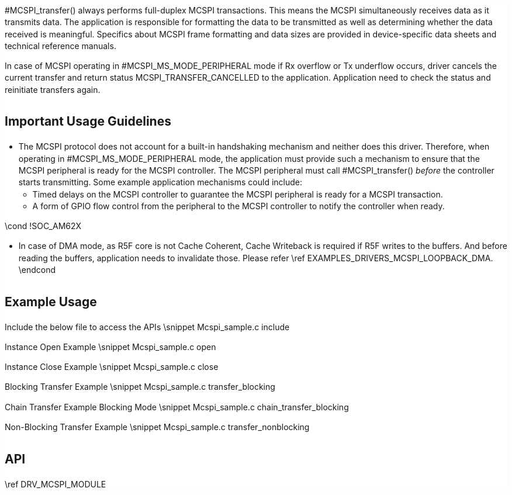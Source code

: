#MCSPI_transfer() always performs full-duplex MCSPI transactions. This means
the MCSPI simultaneously receives data as it transmits data. The application
is responsible for formatting the data to be transmitted as well as
determining whether the data received is meaningful.
Specifics about MCSPI frame formatting and data sizes are provided in
device-specific data sheets and technical reference manuals.

In case of MCSPI operating in #MCSPI_MS_MODE_PERIPHERAL mode if Rx overflow or
Tx underflow occurs, driver cancels the current transfer and return status
MCSPI_TRANSFER_CANCELLED to the application. Application need to check the
status and reinitiate transfers again.

## Important Usage Guidelines

- The MCSPI protocol does not account for a built-in handshaking mechanism
  and neither does this driver. Therefore, when operating in
  #MCSPI_MS_MODE_PERIPHERAL mode, the application must provide such a mechanism to
  ensure that the MCSPI peripheral is ready for the MCSPI controller. The MCSPI peripheral
  must call #MCSPI_transfer() *before* the controller starts transmitting.
  Some example application mechanisms could include:
    - Timed delays on the MCSPI controller to guarantee the MCSPI peripheral is ready
      for a MCSPI transaction.
    - A form of GPIO flow control from the peripheral to the MCSPI controller to notify
      the controller when ready.

\cond !SOC_AM62X
- In case of DMA mode, as R5F core is not Cache Coherent, Cache Writeback is required if R5F writes to the buffers.
  And before reading the buffers, application needs to invalidate those. Please refer \ref EXAMPLES_DRIVERS_MCSPI_LOOPBACK_DMA.
\endcond
## Example Usage

Include the below file to access the APIs
\snippet Mcspi_sample.c include

Instance Open Example
\snippet Mcspi_sample.c open

Instance Close Example
\snippet Mcspi_sample.c close

Blocking Transfer Example
\snippet Mcspi_sample.c transfer_blocking

Chain Transfer Example Blocking Mode
\snippet Mcspi_sample.c chain_transfer_blocking

Non-Blocking Transfer Example
\snippet Mcspi_sample.c transfer_nonblocking

## API

\ref DRV_MCSPI_MODULE
